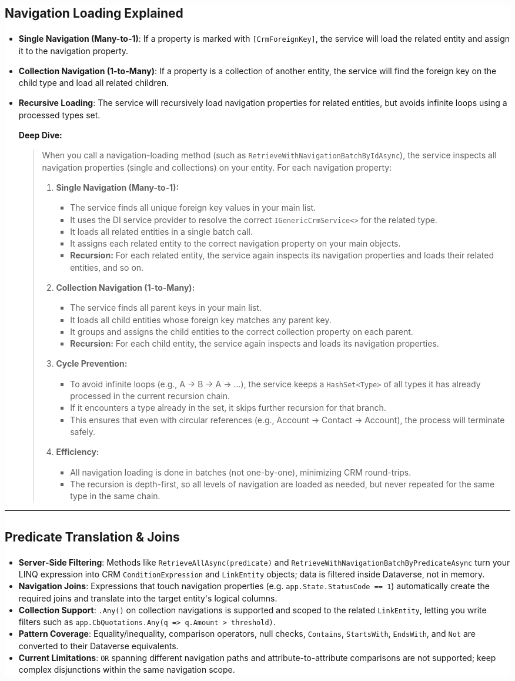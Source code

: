 
## Navigation Loading Explained

- **Single Navigation (Many-to-1)**: If a property is marked with `[CrmForeignKey]`, the service will load the related entity and assign it to the navigation property.
- **Collection Navigation (1-to-Many)**: If a property is a collection of another entity, the service will find the foreign key on the child type and load all related children.
- **Recursive Loading**: The service will recursively load navigation properties for related entities, but avoids infinite loops using a processed types set.

	**Deep Dive:**
	> When you call a navigation-loading method (such as `RetrieveWithNavigationBatchByIdAsync`), the service inspects all navigation properties (single and collections) on your entity. For each navigation property:
	>
	> 1. **Single Navigation (Many-to-1):**
	>    - The service finds all unique foreign key values in your main list.
	>    - It uses the DI service provider to resolve the correct `IGenericCrmService<>` for the related type.
	>    - It loads all related entities in a single batch call.
	>    - It assigns each related entity to the correct navigation property on your main objects.
	>    - **Recursion:** For each related entity, the service again inspects its navigation properties and loads their related entities, and so on.
	>
	> 2. **Collection Navigation (1-to-Many):**
	>    - The service finds all parent keys in your main list.
	>    - It loads all child entities whose foreign key matches any parent key.
	>    - It groups and assigns the child entities to the correct collection property on each parent.
	>    - **Recursion:** For each child entity, the service again inspects and loads its navigation properties.
	>
	> 3. **Cycle Prevention:**
	>    - To avoid infinite loops (e.g., A → B → A → ...), the service keeps a `HashSet<Type>` of all types it has already processed in the current recursion chain.
	>    - If it encounters a type already in the set, it skips further recursion for that branch.
	>    - This ensures that even with circular references (e.g., Account → Contact → Account), the process will terminate safely.
	>
	> 4. **Efficiency:**
	>    - All navigation loading is done in batches (not one-by-one), minimizing CRM round-trips.
	>    - The recursion is depth-first, so all levels of navigation are loaded as needed, but never repeated for the same type in the same chain.


---
## Predicate Translation & Joins

- **Server-Side Filtering**: Methods like `RetrieveAllAsync(predicate)` and `RetrieveWithNavigationBatchByPredicateAsync` turn your LINQ expression into CRM `ConditionExpression` and `LinkEntity` objects; data is filtered inside Dataverse, not in memory.
- **Navigation Joins**: Expressions that touch navigation properties (e.g. `app.State.StatusCode == 1`) automatically create the required joins and translate into the target entity's logical columns.
- **Collection Support**: `.Any()` on collection navigations is supported and scoped to the related `LinkEntity`, letting you write filters such as `app.CbQuotations.Any(q => q.Amount > threshold)`.
- **Pattern Coverage**: Equality/inequality, comparison operators, null checks, `Contains`, `StartsWith`, `EndsWith`, and `Not` are converted to their Dataverse equivalents.
- **Current Limitations**: `OR` spanning different navigation paths and attribute-to-attribute comparisons are not supported; keep complex disjunctions within the same navigation scope.
